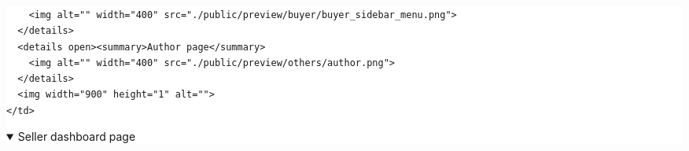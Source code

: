         <img alt="" width="400" src="./public/preview/buyer/buyer_sidebar_menu.png">
      </details>
      <details open><summary>Author page</summary>
        <img alt="" width="400" src="./public/preview/others/author.png">
      </details>
      <img width="900" height="1" alt="">
    </td>
  </tr>
  <tr>
    <td align="center">
     <details open><summary>Seller dashboard page</summary>